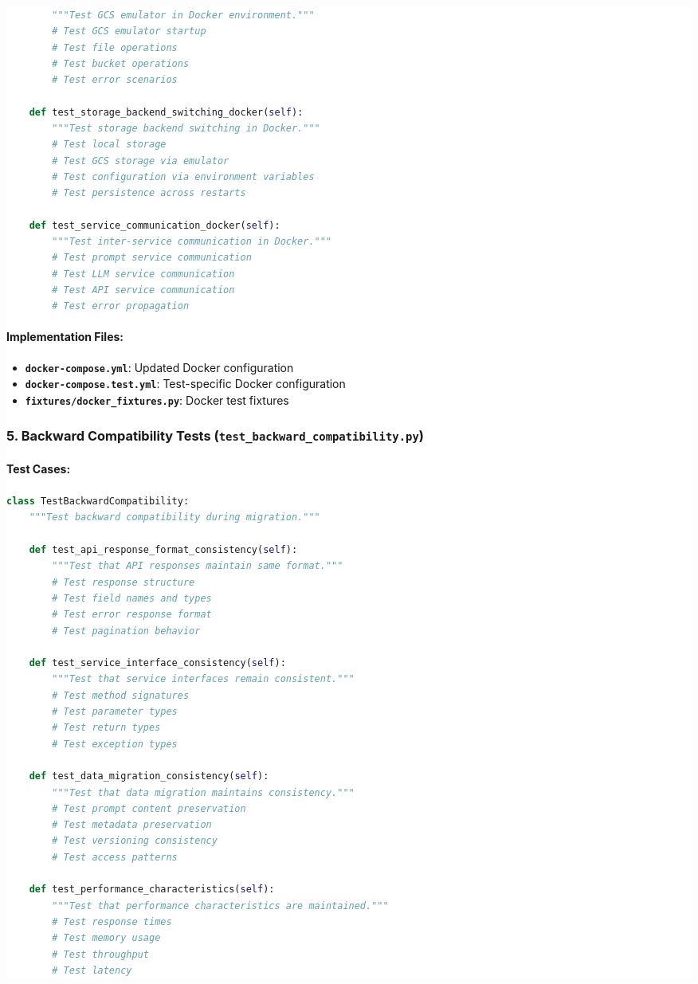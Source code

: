 ```python
        """Test GCS emulator in Docker environment."""
        # Test GCS emulator startup
        # Test file operations
        # Test bucket operations
        # Test error scenarios
        
    def test_storage_backend_switching_docker(self):
        """Test storage backend switching in Docker."""
        # Test local storage
        # Test GCS storage via emulator
        # Test configuration via environment variables
        # Test persistence across restarts
        
    def test_service_communication_docker(self):
        """Test inter-service communication in Docker."""
        # Test prompt service communication
        # Test LLM service communication
        # Test API service communication
        # Test error propagation
```

#### Implementation Files:
- **`docker-compose.yml`**: Updated Docker configuration
- **`docker-compose.test.yml`**: Test-specific Docker configuration
- **`fixtures/docker_fixtures.py`**: Docker test fixtures

### 5. **Backward Compatibility Tests** (`test_backward_compatibility.py`)

#### Test Cases:
```python
class TestBackwardCompatibility:
    """Test backward compatibility during migration."""
    
    def test_api_response_format_consistency(self):
        """Test that API responses maintain same format."""
        # Test response structure
        # Test field names and types
        # Test error response format
        # Test pagination behavior
        
    def test_service_interface_consistency(self):
        """Test that service interfaces remain consistent."""
        # Test method signatures
        # Test parameter types
        # Test return types
        # Test exception types
        
    def test_data_migration_consistency(self):
        """Test that data migration maintains consistency."""
        # Test prompt content preservation
        # Test metadata preservation
        # Test versioning consistency
        # Test access patterns
        
    def test_performance_characteristics(self):
        """Test that performance characteristics are maintained."""
        # Test response times
        # Test memory usage
        # Test throughput
        # Test latency
```
